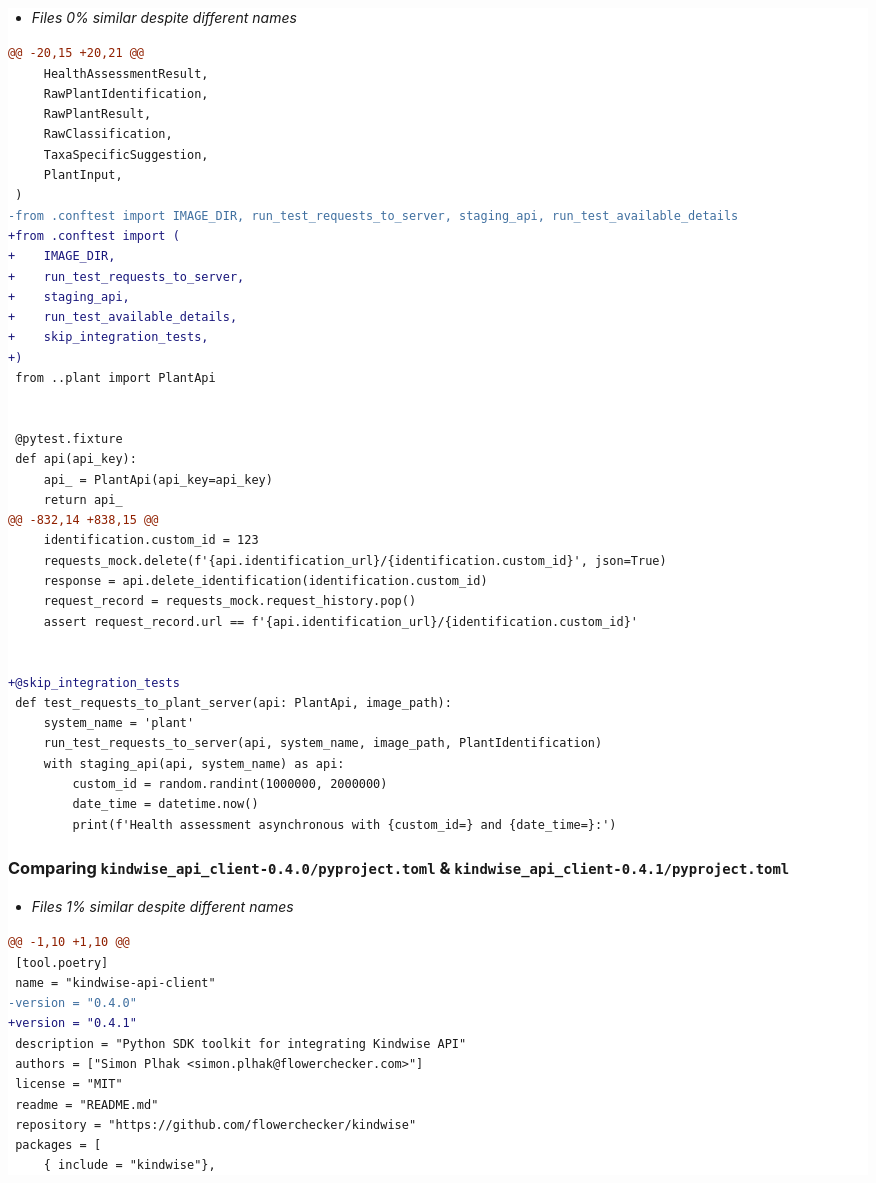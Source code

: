  * *Files 0% similar despite different names*

```diff
@@ -20,15 +20,21 @@
     HealthAssessmentResult,
     RawPlantIdentification,
     RawPlantResult,
     RawClassification,
     TaxaSpecificSuggestion,
     PlantInput,
 )
-from .conftest import IMAGE_DIR, run_test_requests_to_server, staging_api, run_test_available_details
+from .conftest import (
+    IMAGE_DIR,
+    run_test_requests_to_server,
+    staging_api,
+    run_test_available_details,
+    skip_integration_tests,
+)
 from ..plant import PlantApi
 
 
 @pytest.fixture
 def api(api_key):
     api_ = PlantApi(api_key=api_key)
     return api_
@@ -832,14 +838,15 @@
     identification.custom_id = 123
     requests_mock.delete(f'{api.identification_url}/{identification.custom_id}', json=True)
     response = api.delete_identification(identification.custom_id)
     request_record = requests_mock.request_history.pop()
     assert request_record.url == f'{api.identification_url}/{identification.custom_id}'
 
 
+@skip_integration_tests
 def test_requests_to_plant_server(api: PlantApi, image_path):
     system_name = 'plant'
     run_test_requests_to_server(api, system_name, image_path, PlantIdentification)
     with staging_api(api, system_name) as api:
         custom_id = random.randint(1000000, 2000000)
         date_time = datetime.now()
         print(f'Health assessment asynchronous with {custom_id=} and {date_time=}:')
```

### Comparing `kindwise_api_client-0.4.0/pyproject.toml` & `kindwise_api_client-0.4.1/pyproject.toml`

 * *Files 1% similar despite different names*

```diff
@@ -1,10 +1,10 @@
 [tool.poetry]
 name = "kindwise-api-client"
-version = "0.4.0"
+version = "0.4.1"
 description = "Python SDK toolkit for integrating Kindwise API"
 authors = ["Simon Plhak <simon.plhak@flowerchecker.com>"]
 license = "MIT"
 readme = "README.md"
 repository = "https://github.com/flowerchecker/kindwise"
 packages = [
     { include = "kindwise"},
```
